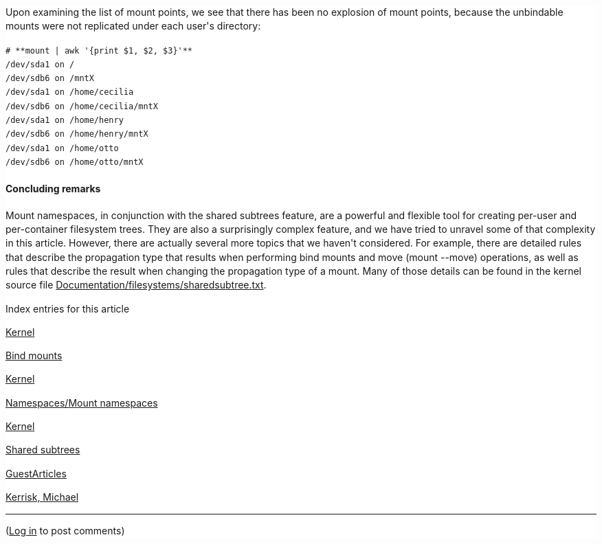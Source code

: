 Upon examining the list of mount points, we see that there has been no explosion of mount points, because the unbindable mounts were not replicated under each user's directory:

    # **mount | awk '{print $1, $2, $3}'**
    /dev/sda1 on /
    /dev/sdb6 on /mntX
    /dev/sda1 on /home/cecilia
    /dev/sdb6 on /home/cecilia/mntX
    /dev/sda1 on /home/henry
    /dev/sdb6 on /home/henry/mntX
    /dev/sda1 on /home/otto
    /dev/sdb6 on /home/otto/mntX

#### Concluding remarks

Mount namespaces, in conjunction with the shared subtrees feature, are a powerful and flexible tool for creating per-user and per-container filesystem trees. They are also a surprisingly complex feature, and we have tried to unravel some of that complexity in this article. However, there are actually several more topics that we haven't considered. For example, there are detailed rules that describe the propagation type that results when performing bind mounts and move (mount --move) operations, as well as rules that describe the result when changing the propagation type of a mount. Many of those details can be found in the kernel source file [Documentation/filesystems/sharedsubtree.txt](https://www.kernel.org/doc/Documentation/filesystems/sharedsubtree.txt).  

Index entries for this article

[Kernel](https://lwn.net/Kernel/Index)

[Bind mounts](https://lwn.net/Kernel/Index#Bind_mounts)

[Kernel](https://lwn.net/Kernel/Index)

[Namespaces/Mount namespaces](https://lwn.net/Kernel/Index#Namespaces-Mount_namespaces)

[Kernel](https://lwn.net/Kernel/Index)

[Shared subtrees](https://lwn.net/Kernel/Index#Shared_subtrees)

[GuestArticles](https://lwn.net/Archives/GuestIndex/)

[Kerrisk, Michael](https://lwn.net/Archives/GuestIndex/#Kerrisk_Michael)

  

---

([Log in](https://lwn.net/Login/?target=/Articles/690679/) to post comments)